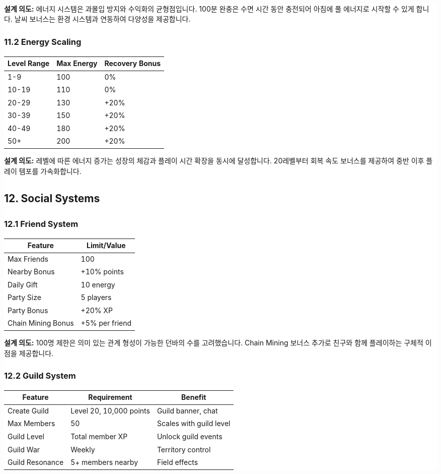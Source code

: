 **설계 의도:**
에너지 시스템은 과몰입 방지와 수익화의 균형점입니다. 100분 완충은 수면 시간 동안 충전되어 아침에 풀 에너지로 시작할 수 있게 합니다. 날씨 보너스는 환경 시스템과 연동하여 다양성을 제공합니다.

### 11.2 Energy Scaling

| Level Range | Max Energy | Recovery Bonus |
| ----------- | ---------- | -------------- |
| 1-9         | 100        | 0%             |
| 10-19       | 110        | 0%             |
| 20-29       | 130        | +20%           |
| 30-39       | 150        | +20%           |
| 40-49       | 180        | +20%           |
| 50+         | 200        | +20%           |

**설계 의도:**
레벨에 따른 에너지 증가는 성장의 체감과 플레이 시간 확장을 동시에 달성합니다. 20레벨부터 회복 속도 보너스를 제공하여 중반 이후 플레이 템포를 가속화합니다.

## 12. Social Systems

### 12.1 Friend System

| Feature            | Limit/Value    |
| ------------------ | -------------- |
| Max Friends        | 100            |
| Nearby Bonus       | +10% points    |
| Daily Gift         | 10 energy      |
| Party Size         | 5 players      |
| Party Bonus        | +20% XP        |
| Chain Mining Bonus | +5% per friend |

**설계 의도:**
100명 제한은 의미 있는 관계 형성이 가능한 던바의 수를 고려했습니다. Chain Mining 보너스 추가로 친구와 함께 플레이하는 구체적 이점을 제공합니다.

### 12.2 Guild System

| Feature         | Requirement             | Benefit                 |
| --------------- | ----------------------- | ----------------------- |
| Create Guild    | Level 20, 10,000 points | Guild banner, chat      |
| Max Members     | 50                      | Scales with guild level |
| Guild Level     | Total member XP         | Unlock guild events     |
| Guild War       | Weekly                  | Territory control       |
| Guild Resonance | 5+ members nearby       | Field effects           |
